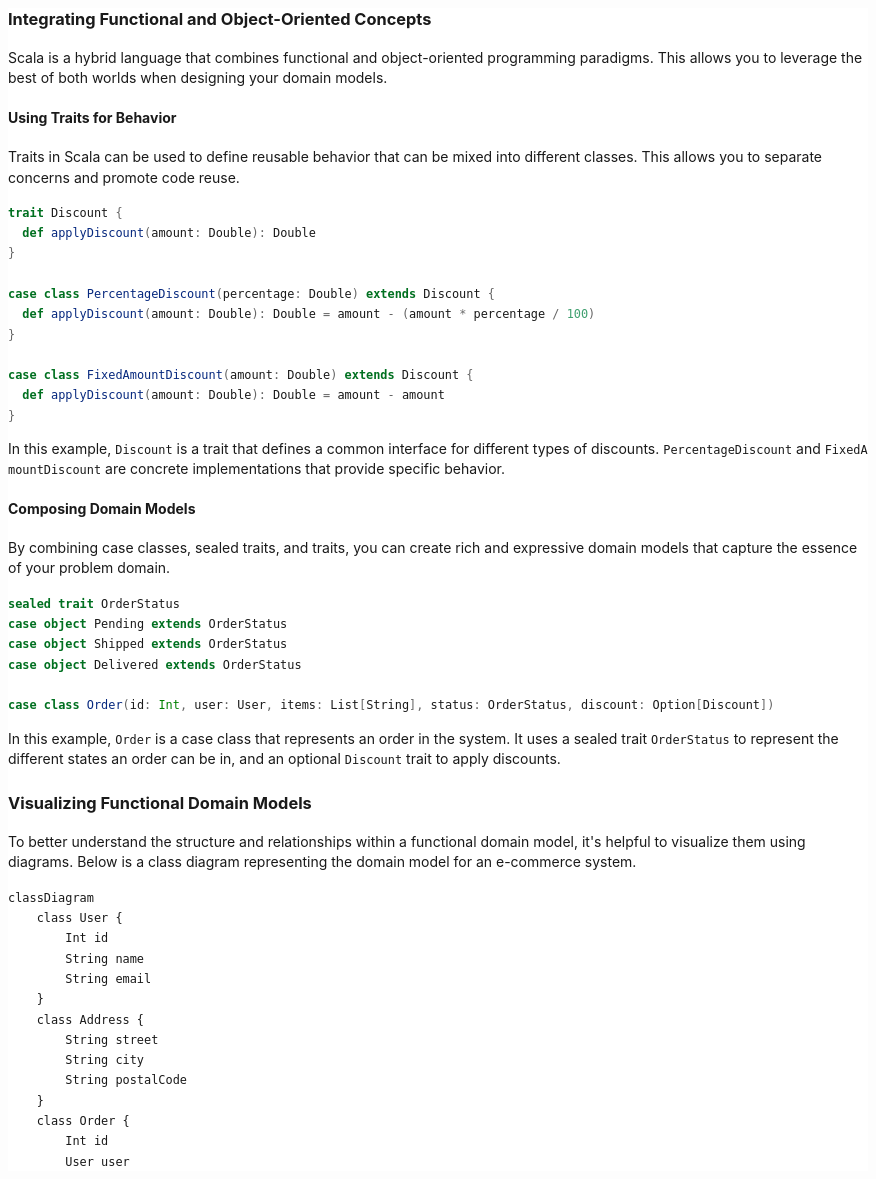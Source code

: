 ### Integrating Functional and Object-Oriented Concepts

Scala is a hybrid language that combines functional and object-oriented programming paradigms. This allows you to leverage the best of both worlds when designing your domain models.

#### Using Traits for Behavior

Traits in Scala can be used to define reusable behavior that can be mixed into different classes. This allows you to separate concerns and promote code reuse.

```scala
trait Discount {
  def applyDiscount(amount: Double): Double
}

case class PercentageDiscount(percentage: Double) extends Discount {
  def applyDiscount(amount: Double): Double = amount - (amount * percentage / 100)
}

case class FixedAmountDiscount(amount: Double) extends Discount {
  def applyDiscount(amount: Double): Double = amount - amount
}
```

In this example, `Discount` is a trait that defines a common interface for different types of discounts. `PercentageDiscount` and `FixedAmountDiscount` are concrete implementations that provide specific behavior.

#### Composing Domain Models

By combining case classes, sealed traits, and traits, you can create rich and expressive domain models that capture the essence of your problem domain.

```scala
sealed trait OrderStatus
case object Pending extends OrderStatus
case object Shipped extends OrderStatus
case object Delivered extends OrderStatus

case class Order(id: Int, user: User, items: List[String], status: OrderStatus, discount: Option[Discount])
```

In this example, `Order` is a case class that represents an order in the system. It uses a sealed trait `OrderStatus` to represent the different states an order can be in, and an optional `Discount` trait to apply discounts.

### Visualizing Functional Domain Models

To better understand the structure and relationships within a functional domain model, it's helpful to visualize them using diagrams. Below is a class diagram representing the domain model for an e-commerce system.

```mermaid
classDiagram
    class User {
        Int id
        String name
        String email
    }
    class Address {
        String street
        String city
        String postalCode
    }
    class Order {
        Int id
        User user
```